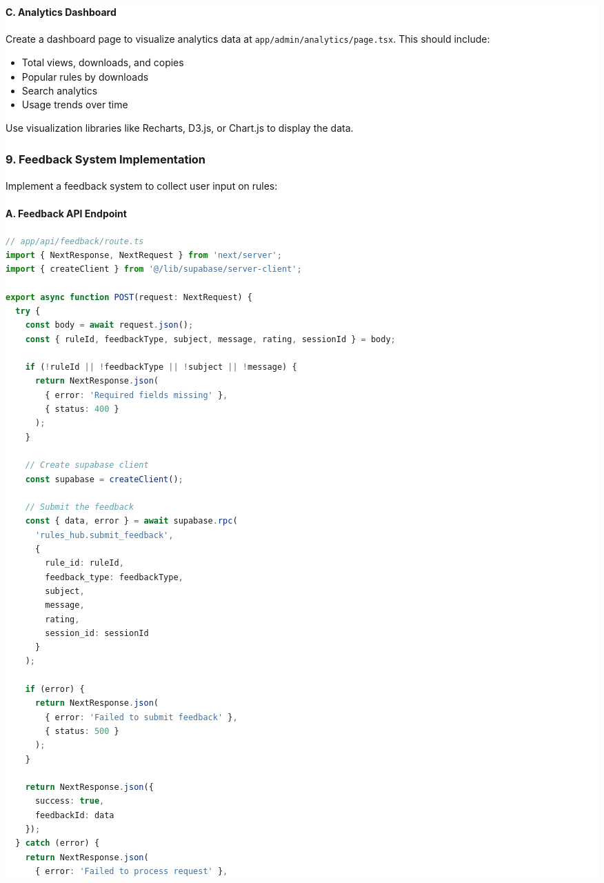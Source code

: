 #### C. Analytics Dashboard

Create a dashboard page to visualize analytics data at `app/admin/analytics/page.tsx`. This should include:

- Total views, downloads, and copies
- Popular rules by downloads
- Search analytics
- Usage trends over time

Use visualization libraries like Recharts, D3.js, or Chart.js to display the data.

### 9. Feedback System Implementation

Implement a feedback system to collect user input on rules:

#### A. Feedback API Endpoint

```typescript
// app/api/feedback/route.ts
import { NextResponse, NextRequest } from 'next/server';
import { createClient } from '@/lib/supabase/server-client';

export async function POST(request: NextRequest) {
  try {
    const body = await request.json();
    const { ruleId, feedbackType, subject, message, rating, sessionId } = body;

    if (!ruleId || !feedbackType || !subject || !message) {
      return NextResponse.json(
        { error: 'Required fields missing' },
        { status: 400 }
      );
    }

    // Create supabase client
    const supabase = createClient();

    // Submit the feedback
    const { data, error } = await supabase.rpc(
      'rules_hub.submit_feedback',
      {
        rule_id: ruleId,
        feedback_type: feedbackType,
        subject,
        message,
        rating,
        session_id: sessionId
      }
    );

    if (error) {
      return NextResponse.json(
        { error: 'Failed to submit feedback' },
        { status: 500 }
      );
    }

    return NextResponse.json({
      success: true,
      feedbackId: data
    });
  } catch (error) {
    return NextResponse.json(
      { error: 'Failed to process request' },
```